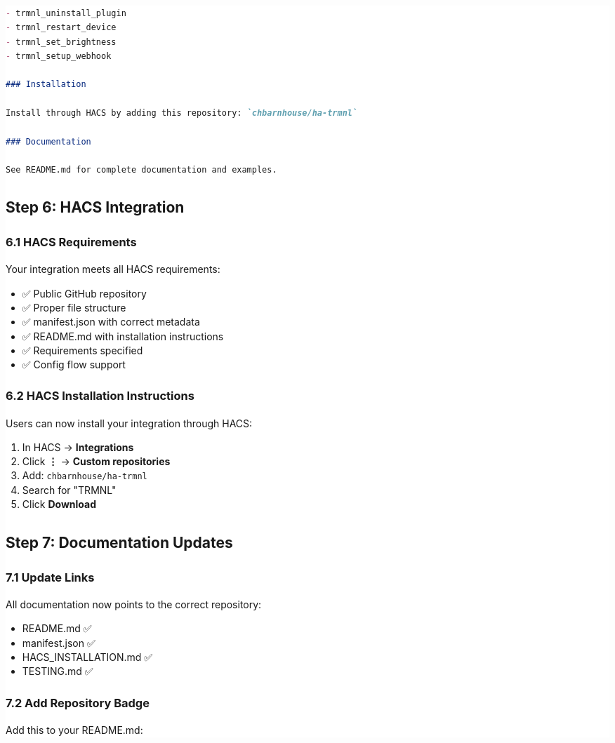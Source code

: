 ```markdown
- trmnl_uninstall_plugin
- trmnl_restart_device
- trmnl_set_brightness
- trmnl_setup_webhook

### Installation

Install through HACS by adding this repository: `chbarnhouse/ha-trmnl`

### Documentation

See README.md for complete documentation and examples.
```

## Step 6: HACS Integration

### 6.1 HACS Requirements

Your integration meets all HACS requirements:

- ✅ Public GitHub repository
- ✅ Proper file structure
- ✅ manifest.json with correct metadata
- ✅ README.md with installation instructions
- ✅ Requirements specified
- ✅ Config flow support

### 6.2 HACS Installation Instructions

Users can now install your integration through HACS:

1. In HACS → **Integrations**
2. Click **⋮** → **Custom repositories**
3. Add: `chbarnhouse/ha-trmnl`
4. Search for "TRMNL"
5. Click **Download**

## Step 7: Documentation Updates

### 7.1 Update Links

All documentation now points to the correct repository:

- README.md ✅
- manifest.json ✅
- HACS_INSTALLATION.md ✅
- TESTING.md ✅

### 7.2 Add Repository Badge

Add this to your README.md:
